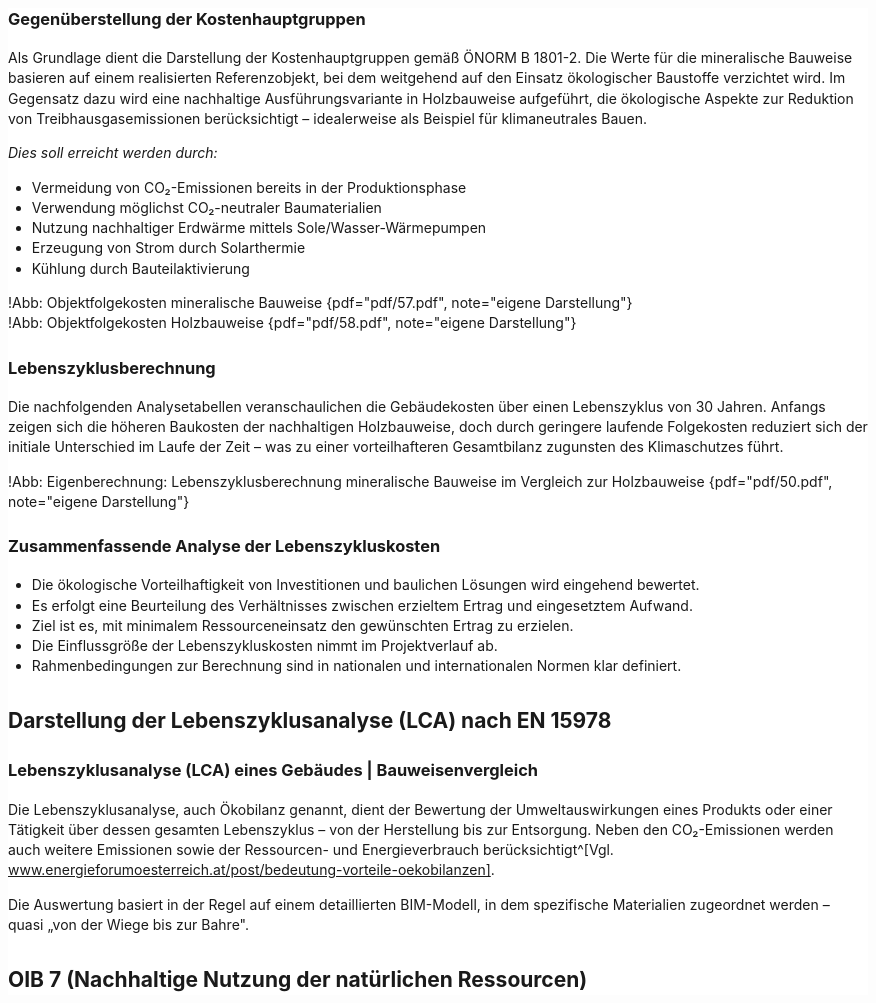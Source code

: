 ### Gegenüberstellung der Kostenhauptgruppen

Als Grundlage dient die Darstellung der Kostenhauptgruppen gemäß ÖNORM B 1801-2. Die Werte für die mineralische Bauweise basieren auf einem realisierten Referenzobjekt, bei dem weitgehend auf den Einsatz ökologischer Baustoffe verzichtet wird. Im Gegensatz dazu wird eine nachhaltige Ausführungsvariante in Holzbauweise aufgeführt, die ökologische Aspekte zur Reduktion von Treibhausgasemissionen berücksichtigt – idealerweise als Beispiel für klimaneutrales Bauen.

_Dies soll erreicht werden durch:_

- Vermeidung von CO₂-Emissionen bereits in der Produktionsphase
- Verwendung möglichst CO₂-neutraler Baumaterialien
- Nutzung nachhaltiger Erdwärme mittels Sole/Wasser-Wärmepumpen
- Erzeugung von Strom durch Solarthermie
- Kühlung durch Bauteilaktivierung

!Abb: Objektfolgekosten mineralische Bauweise {pdf="pdf/57.pdf", note="eigene Darstellung"}  
!Abb: Objektfolgekosten Holzbauweise {pdf="pdf/58.pdf", note="eigene Darstellung"}

### Lebenszyklusberechnung

Die nachfolgenden Analysetabellen veranschaulichen die Gebäudekosten über einen Lebenszyklus von 30 Jahren. Anfangs zeigen sich die höheren Baukosten der nachhaltigen Holzbauweise, doch durch geringere laufende Folgekosten reduziert sich der initiale Unterschied im Laufe der Zeit – was zu einer vorteilhafteren Gesamtbilanz zugunsten des Klimaschutzes führt.

!Abb: Eigenberechnung: Lebenszyklusberechnung mineralische Bauweise im Vergleich zur Holzbauweise {pdf="pdf/50.pdf", note="eigene Darstellung"}

### Zusammenfassende Analyse der Lebenszykluskosten

- Die ökologische Vorteilhaftigkeit von Investitionen und baulichen Lösungen wird eingehend bewertet.
- Es erfolgt eine Beurteilung des Verhältnisses zwischen erzieltem Ertrag und eingesetztem Aufwand.
- Ziel ist es, mit minimalem Ressourceneinsatz den gewünschten Ertrag zu erzielen.
- Die Einflussgröße der Lebenszykluskosten nimmt im Projektverlauf ab.
- Rahmenbedingungen zur Berechnung sind in nationalen und internationalen Normen klar definiert.

## Darstellung der Lebenszyklusanalyse (LCA) nach EN 15978

### Lebenszyklusanalyse (LCA) eines Gebäudes | Bauweisenvergleich

Die Lebenszyklusanalyse, auch Ökobilanz genannt, dient der Bewertung der Umweltauswirkungen eines Produkts oder einer Tätigkeit über dessen gesamten Lebenszyklus – von der Herstellung bis zur Entsorgung. Neben den CO₂-Emissionen werden auch weitere Emissionen sowie der Ressourcen- und Energieverbrauch berücksichtigt^[Vgl. www.energieforumoesterreich.at/post/bedeutung-vorteile-oekobilanzen].

Die Auswertung basiert in der Regel auf einem detaillierten BIM-Modell, in dem spezifische Materialien zugeordnet werden – quasi „von der Wiege bis zur Bahre".

## OIB 7 (Nachhaltige Nutzung der natürlichen Ressourcen)
